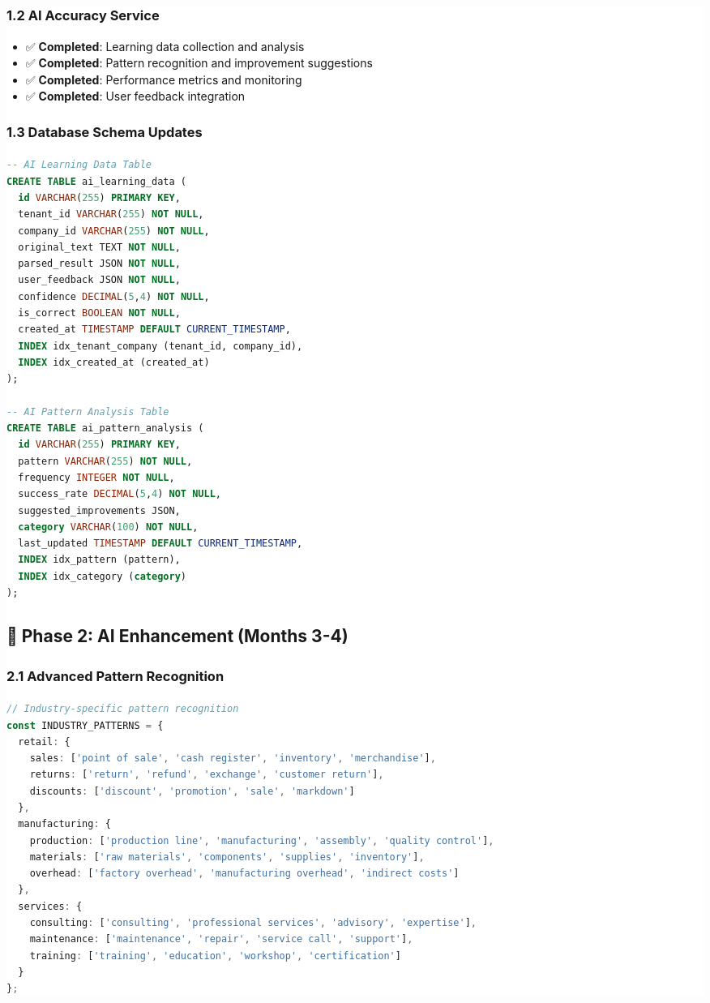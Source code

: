 ### **1.2 AI Accuracy Service**
- ✅ **Completed**: Learning data collection and analysis
- ✅ **Completed**: Pattern recognition and improvement suggestions
- ✅ **Completed**: Performance metrics and monitoring
- ✅ **Completed**: User feedback integration

### **1.3 Database Schema Updates**
```sql
-- AI Learning Data Table
CREATE TABLE ai_learning_data (
  id VARCHAR(255) PRIMARY KEY,
  tenant_id VARCHAR(255) NOT NULL,
  company_id VARCHAR(255) NOT NULL,
  original_text TEXT NOT NULL,
  parsed_result JSON NOT NULL,
  user_feedback JSON NOT NULL,
  confidence DECIMAL(5,4) NOT NULL,
  is_correct BOOLEAN NOT NULL,
  created_at TIMESTAMP DEFAULT CURRENT_TIMESTAMP,
  INDEX idx_tenant_company (tenant_id, company_id),
  INDEX idx_created_at (created_at)
);

-- AI Pattern Analysis Table
CREATE TABLE ai_pattern_analysis (
  id VARCHAR(255) PRIMARY KEY,
  pattern VARCHAR(255) NOT NULL,
  frequency INTEGER NOT NULL,
  success_rate DECIMAL(5,4) NOT NULL,
  suggested_improvements JSON,
  category VARCHAR(100) NOT NULL,
  last_updated TIMESTAMP DEFAULT CURRENT_TIMESTAMP,
  INDEX idx_pattern (pattern),
  INDEX idx_category (category)
);
```

## 🧠 **Phase 2: AI Enhancement (Months 3-4)**

### **2.1 Advanced Pattern Recognition**
```typescript
// Industry-specific pattern recognition
const INDUSTRY_PATTERNS = {
  retail: {
    sales: ['point of sale', 'cash register', 'inventory', 'merchandise'],
    returns: ['return', 'refund', 'exchange', 'customer return'],
    discounts: ['discount', 'promotion', 'sale', 'markdown']
  },
  manufacturing: {
    production: ['production line', 'manufacturing', 'assembly', 'quality control'],
    materials: ['raw materials', 'components', 'supplies', 'inventory'],
    overhead: ['factory overhead', 'manufacturing overhead', 'indirect costs']
  },
  services: {
    consulting: ['consulting', 'professional services', 'advisory', 'expertise'],
    maintenance: ['maintenance', 'repair', 'service call', 'support'],
    training: ['training', 'education', 'workshop', 'certification']
  }
};
```
